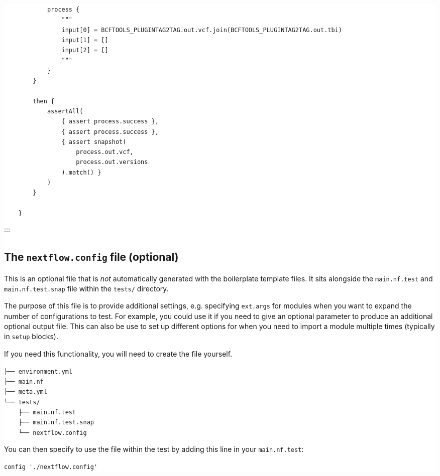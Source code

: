 ```nextflow
            process {
                """
                input[0] = BCFTOOLS_PLUGINTAG2TAG.out.vcf.join(BCFTOOLS_PLUGINTAG2TAG.out.tbi)
                input[1] = []
                input[2] = []
                """
            }
        }

        then {
            assertAll(
                { assert process.success },
                { assert process.success },
                { assert snapshot(
                    process.out.vcf,
                    process.out.versions
                ).match() }
            )
        }

    }
```

:::

## The `nextflow.config` file (optional)

This is an optional file that is _not_ automatically generated with the boilerplate template files.
It sits alongside the `main.nf.test` and `main.nf.test.snap` file within the `tests/` directory.

The purpose of this file is to provide additional settings, e.g. specifying `ext.args` for modules when you want to expand the number of configurations to test.
For example, you could use it if you need to give an optional parameter to produce an additional optional output file.
This can also be use to set up different options for when you need to import a module multiple times (typically in `setup` blocks).

If you need this functionality, you will need to create the file yourself.

```tree {7}
├── environment.yml
├── main.nf
├── meta.yml
└── tests/
    ├── main.nf.test
    ├── main.nf.test.snap
    └── nextflow.config
```

You can then specify to use the file within the test by adding this line in your `main.nf.test`:

```nextflow
config './nextflow.config'
```
